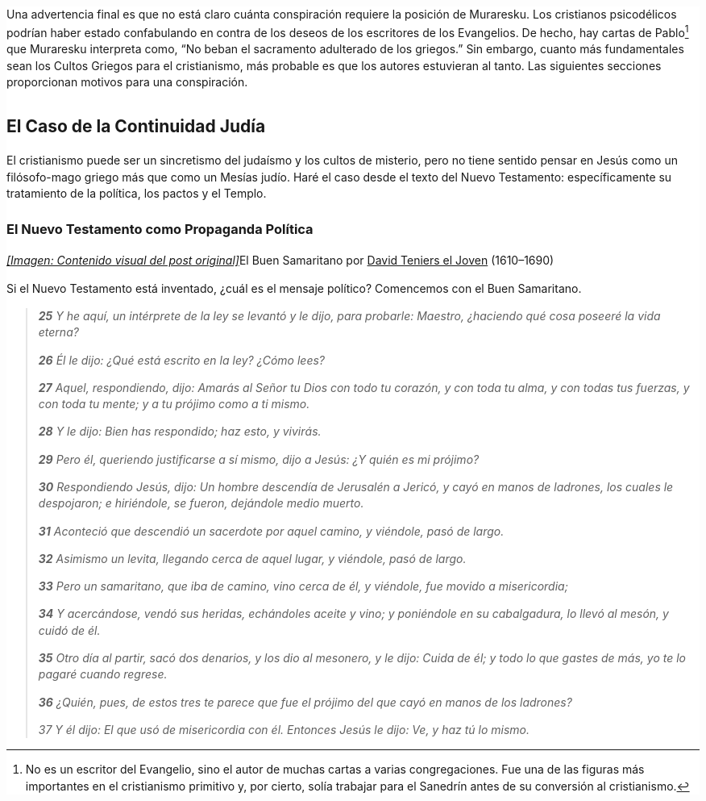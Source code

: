 Una advertencia final es que no está claro cuánta conspiración requiere la posición de Muraresku. Los cristianos psicodélicos podrían haber estado confabulando en contra de los deseos de los escritores de los Evangelios. De hecho, hay cartas de Pablo[^2] que Muraresku interpreta como, “No beban el sacramento adulterado de los griegos.” Sin embargo, cuanto más fundamentales sean los Cultos Griegos para el cristianismo, más probable es que los autores estuvieran al tanto. Las siguientes secciones proporcionan motivos para una conspiración.

## El Caso de la Continuidad Judía

El cristianismo puede ser un sincretismo del judaísmo y los cultos de misterio, pero no tiene sentido pensar en Jesús como un filósofo-mago griego más que como un Mesías judío. Haré el caso desde el texto del Nuevo Testamento: específicamente su tratamiento de la política, los pactos y el Templo.

### El Nuevo Testamento como Propaganda Política

[*[Imagen: Contenido visual del post original]*](https://substackcdn.com/image/fetch/$s_!KR1G!,f_auto,q_auto:good,fl_progressive:steep/https%3A%2F%2Fsubstack-post-media.s3.amazonaws.com%2Fpublic%2Fimages%2F0bc31dcc-dbc3-44a2-ab1f-b1f6d5bc6eff_680x518.jpeg)El Buen Samaritano por [David Teniers el Joven](https://en.wikipedia.org/wiki/en:David_Teniers_the_Younger) (1610–1690)

Si el Nuevo Testamento está inventado, ¿cuál es el mensaje político? Comencemos con el Buen Samaritano.

> _**25** Y he aquí, un intérprete de la ley se levantó y le dijo, para probarle: Maestro, ¿haciendo qué cosa poseeré la vida eterna?_
> 
> _**26** Él le dijo: ¿Qué está escrito en la ley? ¿Cómo lees?_
> 
> _**27** Aquel, respondiendo, dijo: Amarás al Señor tu Dios con todo tu corazón, y con toda tu alma, y con todas tus fuerzas, y con toda tu mente; y a tu prójimo como a ti mismo._
> 
> _**28** Y le dijo: Bien has respondido; haz esto, y vivirás._
> 
> _**29** Pero él, queriendo justificarse a sí mismo, dijo a Jesús: ¿Y quién es mi prójimo?_
> 
> _**30** Respondiendo Jesús, dijo: Un hombre descendía de Jerusalén a Jericó, y cayó en manos de ladrones, los cuales le despojaron; e hiriéndole, se fueron, dejándole medio muerto._
> 
> _**31** Aconteció que descendió un sacerdote por aquel camino, y viéndole, pasó de largo._
> 
> _**32** Asimismo un levita, llegando cerca de aquel lugar, y viéndole, pasó de largo._
> 
> _**33** Pero un samaritano, que iba de camino, vino cerca de él, y viéndole, fue movido a misericordia;_
> 
> _**34** Y acercándose, vendó sus heridas, echándoles aceite y vino; y poniéndole en su cabalgadura, lo llevó al mesón, y cuidó de él._
> 
> _**35** Otro día al partir, sacó dos denarios, y los dio al mesonero, y le dijo: Cuida de él; y todo lo que gastes de más, yo te lo pagaré cuando regrese._
> 
> _**36** ¿Quién, pues, de estos tres te parece que fue el prójimo del que cayó en manos de los ladrones?_
> 
> _37 Y él dijo: El que usó de misericordia con él. Entonces Jesús le dijo: Ve, y haz tú lo mismo._


[^1]: El Sanedrín era el cuerpo religioso, legislativo y judicial supremo en Judea durante el tiempo de Cristo, parte del Imperio Romano. Compuesto por 71 miembros, incluidos sacerdotes, ancianos y eruditos, ejercía una influencia significativa sobre la sociedad judía, manejando tanto asuntos religiosos, como la interpretación de la ley judía, como cuestiones seculares, incluyendo negociaciones con las autoridades romanas.
[^2]: No es un escritor del Evangelio, sino el autor de muchas cartas a varias congregaciones. Fue una de las figuras más importantes en el cristianismo primitivo y, por cierto, solía trabajar para el Sanedrín antes de su conversión al cristianismo.
[^3]: Capítulo 21: La Predestinación de Israel del Pacto y Sus Responsabilidades. Para la posteridad, para evitar la descomposición de enlaces: “Este primer Consolador o Espíritu Santo no tiene otro efecto que la pura inteligencia. Es más poderoso en expandir la mente, iluminar el entendimiento y almacenar el intelecto con conocimiento presente, de un hombre que es de la semilla literal de Abraham, que uno que es un gentil, aunque pueda no tener la mitad de efecto visible sobre el cuerpo; porque como el Espíritu Santo cae sobre uno de la semilla literal de Abraham, es calmado y sereno; y toda su alma y cuerpo son solo ejercitados por el puro espíritu de inteligencia; mientras que el efecto del Espíritu Santo sobre un gentil, es purgar la sangre vieja, y hacerlo realmente de la semilla de Abraham. Ese hombre que no tiene nada de la sangre de Abraham (naturalmente) debe tener una nueva creación por el Espíritu Santo. En tal caso, puede haber más de un efecto poderoso sobre el cuerpo, y visible al ojo, que sobre un israelita, mientras que el israelita al principio podría estar muy por delante del gentil en pura inteligencia” (Smith, Enseñanzas, 149–50).
[^4]: El hombre encargado por los Apóstoles para liderar a un centenar de jóvenes misioneros a través de un área geográfica. En nuestro caso, esto era la mayor parte del norte del estado de Nueva York.
[^5]: Esta frase, junto con “matar cualquier cosa que respirara,” fue un punto de referencia del discurso.
[^6]: No me culpen por la tensión de un “mediador” con Dios que también es Dios. Está incorporado en la Biblia.
[^7]: Jeremías fue un profeta durante el cautiverio babilónico (600 a.C.). Como el Nuevo Testamento fue escrito durante el cautiverio romano, tiene sentido mirar hacia esos días para obtener orientación. Jeremías 31:31-34: "He aquí, vienen días, dice el Señor, en que haré un nuevo pacto con la casa de Israel, y con la casa de Judá: No como el pacto que hice con sus padres el día que los tomé de la mano para sacarlos de la tierra de Egipto; mi pacto que quebrantaron, aunque fui un esposo para ellos, dice el Señor: Pero este será el pacto que haré con la casa de Israel; Después de aquellos días, dice el Señor, pondré mi ley en sus partes internas, y la escribiré en sus corazones; y seré su Dios, y ellos serán mi pueblo."
[^8]: Como sucede a menudo, la muerte está envuelta en la vida. Romanos 6: 3-6: "¿O no saben que todos los que fuimos bautizados en Cristo Jesús fuimos bautizados en su muerte? Por tanto, fuimos sepultados con él por el bautismo en la muerte, para que, así como Cristo fue resucitado de entre los muertos por la gloria del Padre, nosotros también vivamos una nueva vida. Porque si hemos sido unidos con él en una muerte como la suya, ciertamente también seremos unidos con él en una resurrección como la suya."
[^9]: Los católicos toman esto literalmente. No estoy seguro de cómo sucede, pero cuando bendicen el pan, hay una transformación física. ¡Y dicen que los paganos son caníbales!
[^10]: Un poco de un corte profundo, pero uno de mis versículos bíblicos favoritos es una respuesta a los abogados. Juan 8: 58 “Jesús les dijo: De cierto, de cierto les digo: Antes que Abraham fuera, yo soy.” Esto se refiere a Éxodo 3:14 donde Dios revela su nombre a Moisés: “Dios dijo a Moisés: “Yo soy el que soy. Esto es lo que dirás a los israelitas: ‘Yo soy me ha enviado a ustedes.’” Otra traducción común al inglés es "YO SOY EL QUE SOY," pero también podría traducirse como "SERÉ LO QUE SERÉ" porque la raíz hebrea "hyh" puede significar tanto "ser" como "convertirse." La frase sugiere una presencia continua y dinámica. "Yahvé" se deriva de la misma raíz hebrea "hyh." A menudo se traduce como "El Que Es," "El Que Existe," o "Él Causa Ser." Este nombre sugiere una existencia continua y autosuficiente. Puedes ver por qué los abogados en el templo intentaron matar a Jesús cuando dijo que él era “Yo soy,” Dios, el autoexistente. Esto fue la blasfemia de más alto orden. Encuentro la definición recursiva profunda, particularmente en el contexto de una conspiración que reimagina la naturaleza de Dios. Como sucede, la recursión también es esencial para la condición humana y probablemente una habilidad humana reciente.